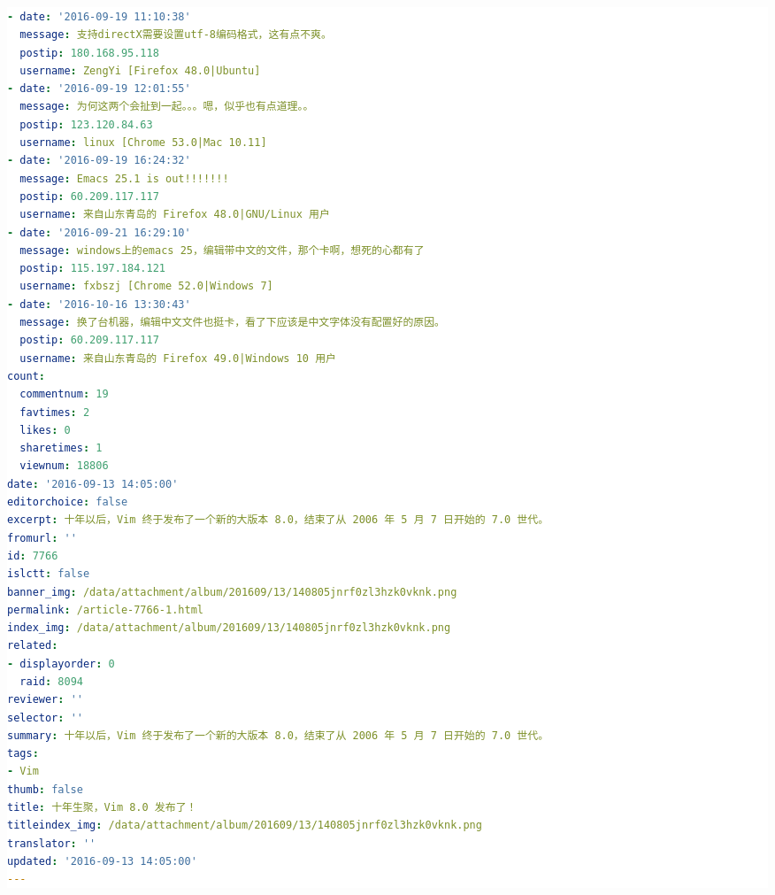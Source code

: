 ```yaml
- date: '2016-09-19 11:10:38'
  message: 支持directX需要设置utf-8编码格式，这有点不爽。
  postip: 180.168.95.118
  username: ZengYi [Firefox 48.0|Ubuntu]
- date: '2016-09-19 12:01:55'
  message: 为何这两个会扯到一起。。。嗯，似乎也有点道理。。
  postip: 123.120.84.63
  username: linux [Chrome 53.0|Mac 10.11]
- date: '2016-09-19 16:24:32'
  message: Emacs 25.1 is out!!!!!!!
  postip: 60.209.117.117
  username: 来自山东青岛的 Firefox 48.0|GNU/Linux 用户
- date: '2016-09-21 16:29:10'
  message: windows上的emacs 25，编辑带中文的文件，那个卡啊，想死的心都有了
  postip: 115.197.184.121
  username: fxbszj [Chrome 52.0|Windows 7]
- date: '2016-10-16 13:30:43'
  message: 换了台机器，编辑中文文件也挺卡，看了下应该是中文字体没有配置好的原因。
  postip: 60.209.117.117
  username: 来自山东青岛的 Firefox 49.0|Windows 10 用户
count:
  commentnum: 19
  favtimes: 2
  likes: 0
  sharetimes: 1
  viewnum: 18806
date: '2016-09-13 14:05:00'
editorchoice: false
excerpt: 十年以后，Vim 终于发布了一个新的大版本 8.0，结束了从 2006 年 5 月 7 日开始的 7.0 世代。
fromurl: ''
id: 7766
islctt: false
banner_img: /data/attachment/album/201609/13/140805jnrf0zl3hzk0vknk.png
permalink: /article-7766-1.html
index_img: /data/attachment/album/201609/13/140805jnrf0zl3hzk0vknk.png
related:
- displayorder: 0
  raid: 8094
reviewer: ''
selector: ''
summary: 十年以后，Vim 终于发布了一个新的大版本 8.0，结束了从 2006 年 5 月 7 日开始的 7.0 世代。
tags:
- Vim
thumb: false
title: 十年生聚，Vim 8.0 发布了！
titleindex_img: /data/attachment/album/201609/13/140805jnrf0zl3hzk0vknk.png
translator: ''
updated: '2016-09-13 14:05:00'
---
```

